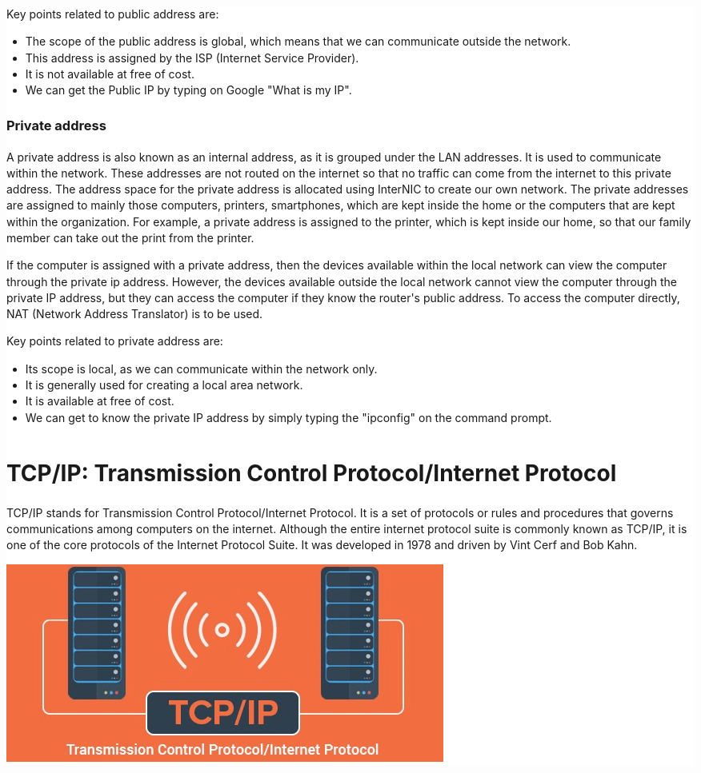 Key points related to public address are:

-   The scope of the public address is global, which means that we can communicate outside the network.
-   This address is assigned by the ISP (Internet Service Provider).
-   It is not available at free of cost.
-   We can get the Public IP by typing on Google "What is my IP".

### Private address

A private address is also known as an internal address, as it is grouped under the LAN addresses. It is used to communicate within the network. These addresses are not routed on the internet so that no traffic can come from the internet to this private address. The address space for the private address is allocated using InterNIC to create our own network. The private addresses are assigned to mainly those computers, printers, smartphones, which are kept inside the home or the computers that are kept within the organization. For example, a private address is assigned to the printer, which is kept inside our home, so that our family member can take out the print from the printer.

If the computer is assigned with a private address, then the devices available within the local network can view the computer through the private ip address. However, the devices available outside the local network cannot view the computer through the private IP address, but they can access the computer if they know the router's public address. To access the computer directly, NAT (Network Address Translator) is to be used.

Key points related to private address are:

-   Its scope is local, as we can communicate within the network only.
-   It is generally used for creating a local area network.
-   It is available at free of cost.
-   We can get to know the private IP address by simply typing the "ipconfig" on the command prompt.

# TCP/IP: Transmission Control Protocol/Internet Protocol

TCP/IP stands for Transmission Control Protocol/Internet Protocol. It is a set of protocols or rules and procedures that governs communications among computers on the internet. Although the entire internet protocol suite is commonly known as TCP/IP, it is one of the core protocols of the Internet Protocol Suite. It was developed in 1978 and driven by Vint Cerf and Bob Kahn.

![TCP/IP Full Form](assets/tcp-ip.png)
